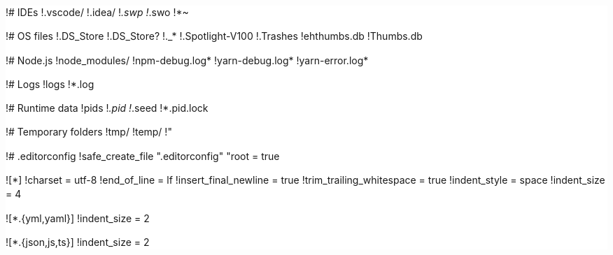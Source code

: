 !# IDEs
!.vscode/
!.idea/
!*.swp
!*.swo
!*~

!# OS files
!.DS_Store
!.DS_Store?
!._*
!.Spotlight-V100
!.Trashes
!ehthumbs.db
!Thumbs.db

!# Node.js
!node_modules/
!npm-debug.log*
!yarn-debug.log*
!yarn-error.log*

!# Logs
!logs
!*.log

!# Runtime data
!pids
!*.pid
!*.seed
!*.pid.lock

!# Temporary folders
!tmp/
!temp/
!"

!# .editorconfig
!safe_create_file ".editorconfig" "root = true

![*]
!charset = utf-8
!end_of_line = lf
!insert_final_newline = true
!trim_trailing_whitespace = true
!indent_style = space
!indent_size = 4

![*.{yml,yaml}]
!indent_size = 2

![*.{json,js,ts}]
!indent_size = 2
